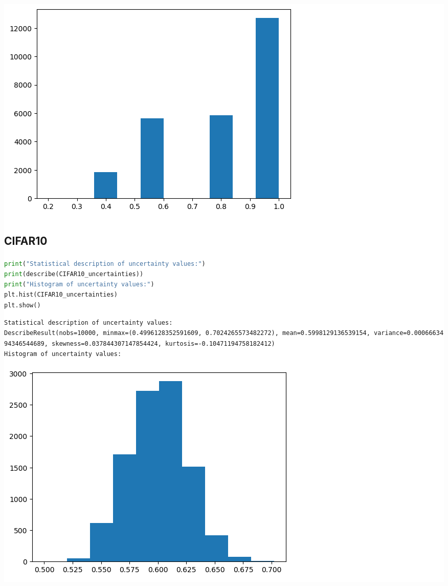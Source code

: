 ![png](output_50_1.png)


## CIFAR10


```python
print("Statistical description of uncertainty values:")
print(describe(CIFAR10_uncertainties))
print("Histogram of uncertainty values:")
plt.hist(CIFAR10_uncertainties)
plt.show()
```

    Statistical description of uncertainty values:
    DescribeResult(nobs=10000, minmax=(0.4996128352591609, 0.7024265573482272), mean=0.5998129136539154, variance=0.0006663494346544689, skewness=0.037844307147854424, kurtosis=-0.10471194758182412)
    Histogram of uncertainty values:



![png](output_52_1.png)
